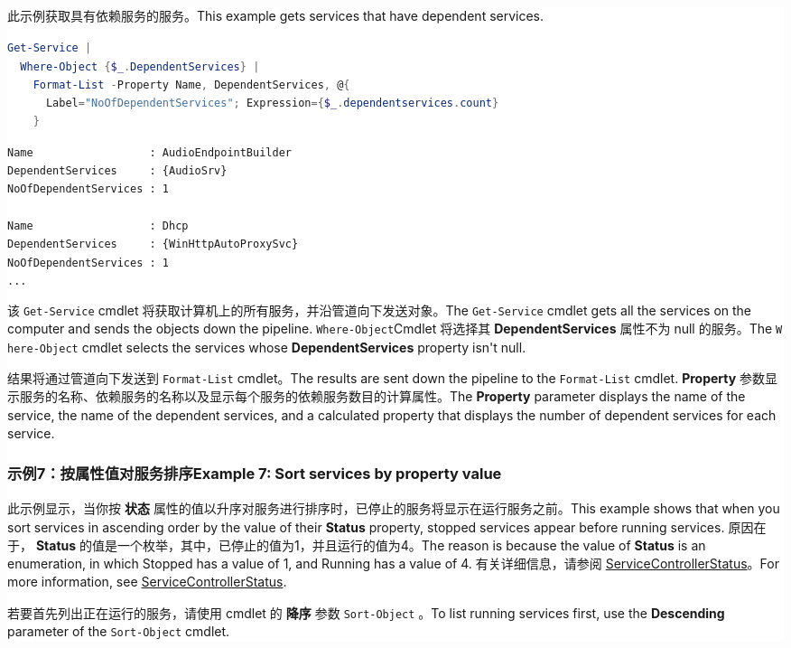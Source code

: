 <span data-ttu-id="0fe5a-133">此示例获取具有依赖服务的服务。</span><span class="sxs-lookup"><span data-stu-id="0fe5a-133">This example gets services that have dependent services.</span></span>

```powershell
Get-Service |
  Where-Object {$_.DependentServices} |
    Format-List -Property Name, DependentServices, @{
      Label="NoOfDependentServices"; Expression={$_.dependentservices.count}
    }
```

```Output
Name                  : AudioEndpointBuilder
DependentServices     : {AudioSrv}
NoOfDependentServices : 1

Name                  : Dhcp
DependentServices     : {WinHttpAutoProxySvc}
NoOfDependentServices : 1
...
```

<span data-ttu-id="0fe5a-134">该 `Get-Service` cmdlet 将获取计算机上的所有服务，并沿管道向下发送对象。</span><span class="sxs-lookup"><span data-stu-id="0fe5a-134">The `Get-Service` cmdlet gets all the services on the computer and sends the objects down the pipeline.</span></span> <span data-ttu-id="0fe5a-135">`Where-Object`Cmdlet 将选择其 **DependentServices** 属性不为 null 的服务。</span><span class="sxs-lookup"><span data-stu-id="0fe5a-135">The `Where-Object` cmdlet selects the services whose **DependentServices** property isn't null.</span></span>

<span data-ttu-id="0fe5a-136">结果将通过管道向下发送到 `Format-List` cmdlet。</span><span class="sxs-lookup"><span data-stu-id="0fe5a-136">The results are sent down the pipeline to the `Format-List` cmdlet.</span></span> <span data-ttu-id="0fe5a-137">**Property** 参数显示服务的名称、依赖服务的名称以及显示每个服务的依赖服务数目的计算属性。</span><span class="sxs-lookup"><span data-stu-id="0fe5a-137">The **Property** parameter displays the name of the service, the name of the dependent services, and a calculated property that displays the number of dependent services for each service.</span></span>

### <span data-ttu-id="0fe5a-138">示例7：按属性值对服务排序</span><span class="sxs-lookup"><span data-stu-id="0fe5a-138">Example 7: Sort services by property value</span></span>

<span data-ttu-id="0fe5a-139">此示例显示，当你按 **状态** 属性的值以升序对服务进行排序时，已停止的服务将显示在运行服务之前。</span><span class="sxs-lookup"><span data-stu-id="0fe5a-139">This example shows that when you sort services in ascending order by the value of their **Status** property, stopped services appear before running services.</span></span> <span data-ttu-id="0fe5a-140">原因在于， **Status** 的值是一个枚举，其中，已停止的值为1，并且运行的值为4。</span><span class="sxs-lookup"><span data-stu-id="0fe5a-140">The reason is because the value of **Status** is an enumeration, in which Stopped has a value of 1, and Running has a value of 4.</span></span> <span data-ttu-id="0fe5a-141">有关详细信息，请参阅 [ServiceControllerStatus](/dotnet/api/system.serviceprocess.servicecontrollerstatus)。</span><span class="sxs-lookup"><span data-stu-id="0fe5a-141">For more information, see [ServiceControllerStatus](/dotnet/api/system.serviceprocess.servicecontrollerstatus).</span></span>

<span data-ttu-id="0fe5a-142">若要首先列出正在运行的服务，请使用 cmdlet 的 **降序** 参数 `Sort-Object` 。</span><span class="sxs-lookup"><span data-stu-id="0fe5a-142">To list running services first, use the **Descending** parameter of the `Sort-Object` cmdlet.</span></span>
